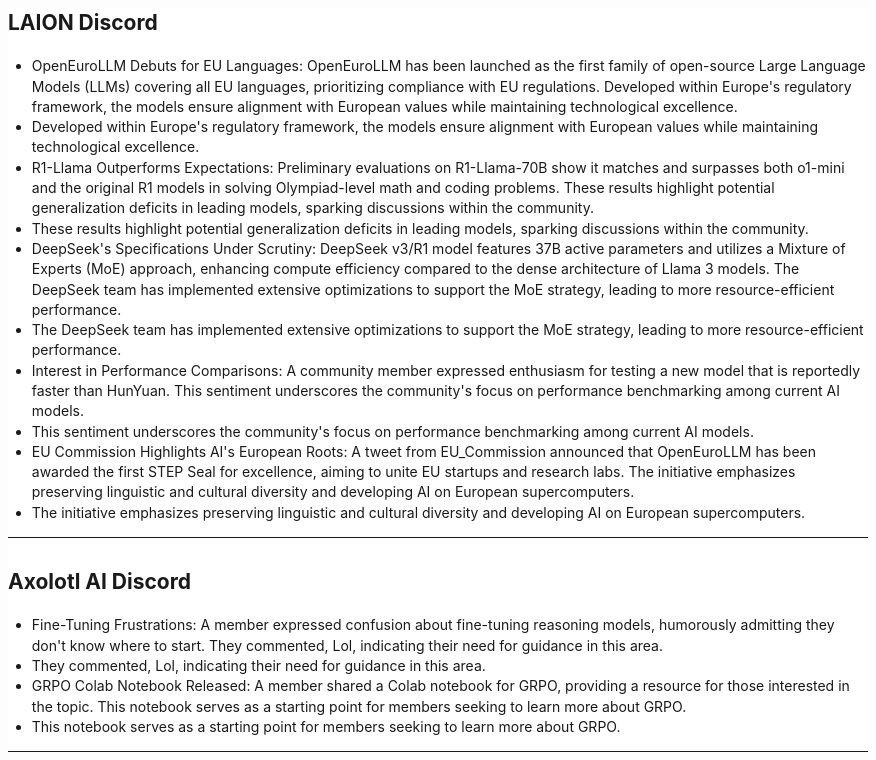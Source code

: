 
## LAION Discord

* OpenEuroLLM Debuts for EU Languages: OpenEuroLLM has been launched as the first family of open-source Large Language Models (LLMs) covering all EU languages, prioritizing compliance with EU regulations.
Developed within Europe's regulatory framework, the models ensure alignment with European values while maintaining technological excellence.
* Developed within Europe's regulatory framework, the models ensure alignment with European values while maintaining technological excellence.
* R1-Llama Outperforms Expectations: Preliminary evaluations on R1-Llama-70B show it matches and surpasses both o1-mini and the original R1 models in solving Olympiad-level math and coding problems.
These results highlight potential generalization deficits in leading models, sparking discussions within the community.
* These results highlight potential generalization deficits in leading models, sparking discussions within the community.
* DeepSeek's Specifications Under Scrutiny: DeepSeek v3/R1 model features 37B active parameters and utilizes a Mixture of Experts (MoE) approach, enhancing compute efficiency compared to the dense architecture of Llama 3 models.
The DeepSeek team has implemented extensive optimizations to support the MoE strategy, leading to more resource-efficient performance.
* The DeepSeek team has implemented extensive optimizations to support the MoE strategy, leading to more resource-efficient performance.
* Interest in Performance Comparisons: A community member expressed enthusiasm for testing a new model that is reportedly faster than HunYuan.
This sentiment underscores the community's focus on performance benchmarking among current AI models.
* This sentiment underscores the community's focus on performance benchmarking among current AI models.
* EU Commission Highlights AI's European Roots: A tweet from EU_Commission announced that OpenEuroLLM has been awarded the first STEP Seal for excellence, aiming to unite EU startups and research labs.
The initiative emphasizes preserving linguistic and cultural diversity and developing AI on European supercomputers.
* The initiative emphasizes preserving linguistic and cultural diversity and developing AI on European supercomputers.

---

## Axolotl AI Discord

* Fine-Tuning Frustrations: A member expressed confusion about fine-tuning reasoning models, humorously admitting they don't know where to start.
They commented, Lol, indicating their need for guidance in this area.
* They commented, Lol, indicating their need for guidance in this area.
* GRPO Colab Notebook Released: A member shared a Colab notebook for GRPO, providing a resource for those interested in the topic.
This notebook serves as a starting point for members seeking to learn more about GRPO.
* This notebook serves as a starting point for members seeking to learn more about GRPO.

---
